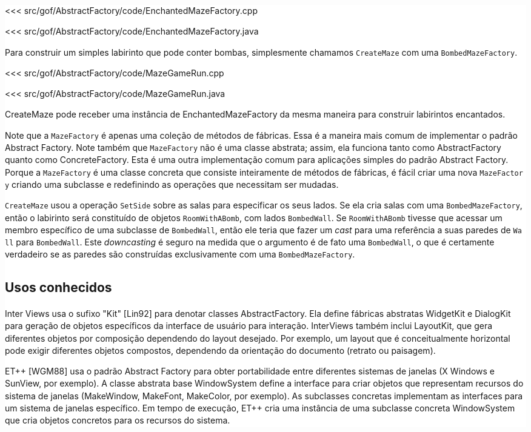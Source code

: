 <<< src/gof/AbstractFactory/code/EnchantedMazeFactory.cpp

</code-block>

<code-block title="Java">

<<< src/gof/AbstractFactory/code/EnchantedMazeFactory.java

</code-block>
</code-group>



Para construir um simples labirinto que pode conter bombas, simplesmente chamamos `CreateMaze` com uma `BombedMazeFactory`.

<code-group>
<code-block title="C++">

<<< src/gof/AbstractFactory/code/MazeGameRun.cpp

</code-block>

<code-block title="Java">

<<< src/gof/AbstractFactory/code/MazeGameRun.java

</code-block>
</code-group>



CreateMaze pode receber uma instância de EnchantedMazeFactory da mesma maneira para construir labirintos encantados.

Note que a `MazeFactory` é apenas uma coleção de métodos de fábricas. Essa é a maneira mais comum de implementar o padrão Abstract Factory. Note também que `MazeFactory` não é uma classe abstrata; assim, ela funciona tanto como AbstractFactory quanto como ConcreteFactory. Esta é uma outra implementação comum para aplicações simples do padrão Abstract Factory. Porque a `MazeFactory` é uma classe concreta que consiste inteiramente de métodos de fábricas, é fácil criar uma nova `MazeFactory` criando uma subclasse e redefinindo as operações que necessitam ser mudadas.

`CreateMaze` usou a operação `SetSide` sobre as salas para especificar os seus lados. Se ela cria salas com uma `BombedMazeFactory`, então o labirinto será constituído de objetos `RoomWithABomb`, com lados `BombedWall`. Se `RoomWithABomb` tivesse que acessar um membro específico de uma subclasse de `BombedWall`, então ele teria que fazer um *cast* para uma referência a suas paredes de `Wall` para `BombedWall`. Este *downcasting* é seguro na medida que o argumento é de fato uma `BombedWall`, o que é certamente verdadeiro se as paredes são construídas exclusivamente com uma `BombedMazeFactory`.

## Usos conhecidos

Inter Views usa o sufixo "Kit" [Lin92] para denotar classes AbstractFactory. Ela define fábricas abstratas WidgetKit e DialogKit para geração de objetos específicos da interface de usuário para interação. InterViews também inclui LayoutKit, que gera diferentes objetos por composição dependendo do layout desejado. Por exemplo, um layout que é conceitualmente horizontal pode exigir diferentes objetos compostos, dependendo da orientação do documento (retrato ou paisagem).

ET++ [WGM88] usa o padrão Abstract Factory para obter portabilidade entre diferentes sistemas de janelas (X Windows e SunView, por exemplo). A classe abstrata base WindowSystem define a interface para criar objetos que representam recursos do sistema de janelas (MakeWindow, MakeFont, MakeColor, por exemplo). As subclasses concretas implementam as interfaces para um sistema de janelas específico. Em tempo de execução, ET++ cria uma instância de uma subclasse concreta WindowSystem que cria objetos concretos para os recursos do sistema.

